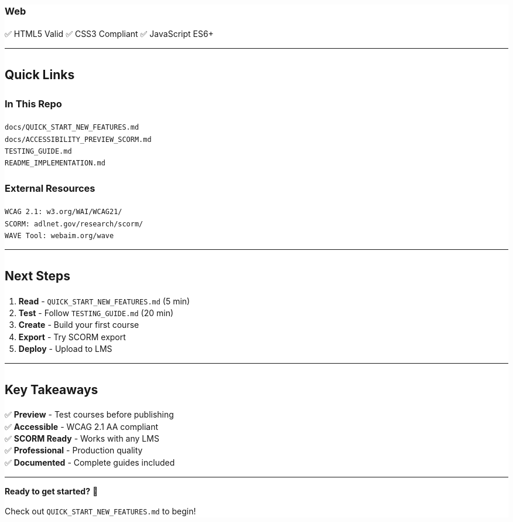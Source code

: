 ### Web
✅ HTML5 Valid
✅ CSS3 Compliant
✅ JavaScript ES6+

---

## Quick Links

### In This Repo
```
docs/QUICK_START_NEW_FEATURES.md
docs/ACCESSIBILITY_PREVIEW_SCORM.md
TESTING_GUIDE.md
README_IMPLEMENTATION.md
```

### External Resources
```
WCAG 2.1: w3.org/WAI/WCAG21/
SCORM: adlnet.gov/research/scorm/
WAVE Tool: webaim.org/wave
```

---

## Next Steps

1. **Read** - `QUICK_START_NEW_FEATURES.md` (5 min)
2. **Test** - Follow `TESTING_GUIDE.md` (20 min)
3. **Create** - Build your first course
4. **Export** - Try SCORM export
5. **Deploy** - Upload to LMS

---

## Key Takeaways

✅ **Preview** - Test courses before publishing  
✅ **Accessible** - WCAG 2.1 AA compliant  
✅ **SCORM Ready** - Works with any LMS  
✅ **Professional** - Production quality  
✅ **Documented** - Complete guides included  

---

**Ready to get started?** 🚀

Check out `QUICK_START_NEW_FEATURES.md` to begin!
